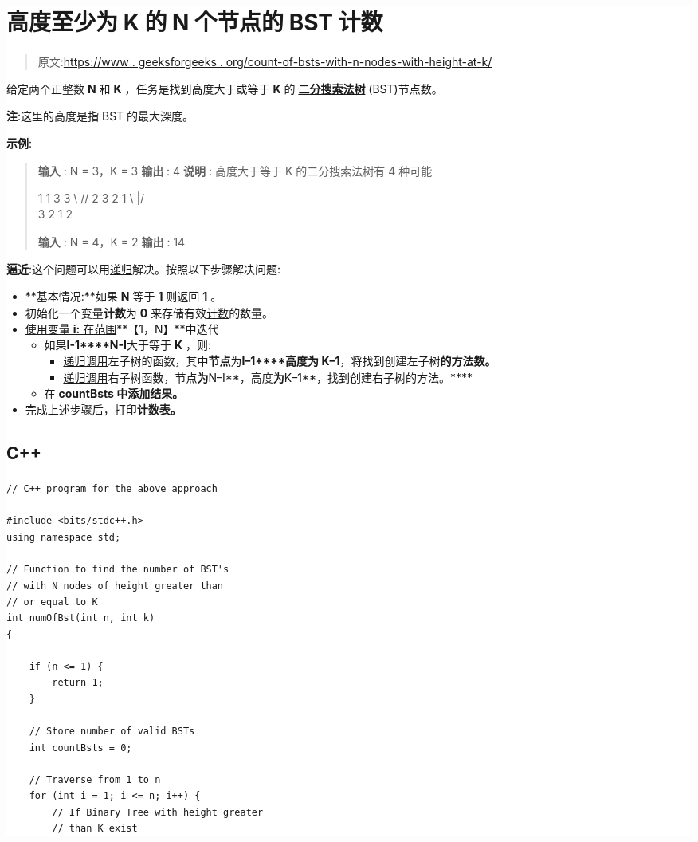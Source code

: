 # 高度至少为 K 的 N 个节点的 BST 计数

> 原文:[https://www . geeksforgeeks . org/count-of-bsts-with-n-nodes-with-height-at-k/](https://www.geeksforgeeks.org/count-of-bsts-with-n-nodes-having-height-at-least-k/)

给定两个正整数 **N** 和 **K** ，任务是找到高度大于或等于 **K** 的 [**二分搜索法树**](https://www.geeksforgeeks.org/binary-search-tree-data-structure/) (BST)节点数。

**注**:这里的高度是指 BST 的最大深度。

**示例**:

> **输入** : N = 3，K = 3
> **输出** : 4
> **说明** :
> 高度大于等于 K 的二分搜索法树有 4 种可能
> 
> 1 1 3 3
> \ \//
> 2 3 2 1
> \ |/\
> 3 2 1 2
> 
> **输入** : N = 4，K = 2
> **输出** : 14

**逼近**:这个问题可以用[递归](https://www.geeksforgeeks.org/recursion/)解决。按照以下步骤解决问题:

*   **基本情况:**如果 **N** 等于 **1** 则返回 **1** 。
*   初始化一个变量**计数**为 **0** 来存储有效[计数](https://www.geeksforgeeks.org/construct-all-possible-bsts-for-keys-1-to-n/)的数量。
*   [使用变量 **i:** 在范围](https://www.geeksforgeeks.org/range-based-loop-c/)**【1，N】**中迭代
    *   如果**I-1****N-I**大于等于 **K** ，则:
        *   [递归调用](https://www.geeksforgeeks.org/recursive-functions/)左子树的函数，其中**节点**为**I–1****高度为 K–1**，将找到创建左子树**的方法数。**
        *   [递归调用](https://www.geeksforgeeks.org/recursive-functions/)右子树函数，节点**为**N–I**，高度**为**K–1**，找到创建右子树的方法。****
    *   在 **countBsts 中添加结果。**
*   完成上述步骤后，打印**计数表。**

## C++

```
// C++ program for the above approach

#include <bits/stdc++.h>
using namespace std;

// Function to find the number of BST's
// with N nodes of height greater than
// or equal to K
int numOfBst(int n, int k)
{

    if (n <= 1) {
        return 1;
    }

    // Store number of valid BSTs
    int countBsts = 0;

    // Traverse from 1 to n
    for (int i = 1; i <= n; i++) {
        // If Binary Tree with height greater
        // than K exist
```
